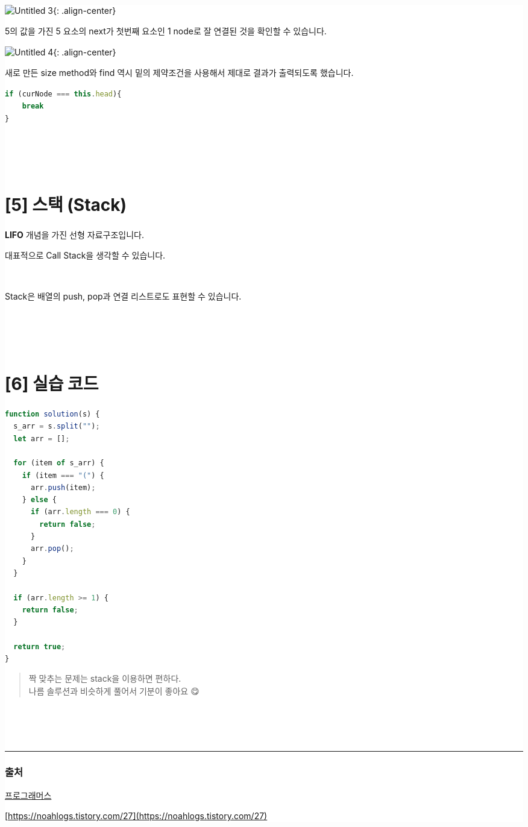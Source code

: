 ![Untitled 3](https://user-images.githubusercontent.com/72294509/159670189-f6166699-13ac-433f-989e-b9840bc76a03.png){: .align-center}

5의 값을 가진 5 요소의 next가 첫번째 요소인 1 node로 잘 연결된 것을 확인할 수 있습니다.

![Untitled 4](https://user-images.githubusercontent.com/72294509/159670192-4d296dbe-fd9b-4d66-9902-66d85137b324.png){: .align-center}

새로 만든 size method와 find 역시 밑의 제약조건을 사용해서 제대로 결과가 출력되도록 했습니다.

```jsx
if (curNode === this.head){
	break
}
```

<br><br><br>

# [5] 스택 (Stack)

**LIFO** 개념을 가진 선형 자료구조입니다.

대표적으로 Call Stack을 생각할 수 있습니다.

<br>

Stack은 배열의 push, pop과 연결 리스트로도 표현할 수 있습니다.

<br><br><br>

# [6] 실습 코드

```jsx
function solution(s) {
  s_arr = s.split("");
  let arr = [];

  for (item of s_arr) {
    if (item === "(") {
      arr.push(item);
    } else {
      if (arr.length === 0) {
        return false;
      }
      arr.pop();
    }
  }

  if (arr.length >= 1) {
    return false;
  }

  return true;
}
```

> 짝 맞추는 문제는 stack을 이용하면 편하다.<br>
> 나름 솔루션과 비슷하게 풀어서 기분이 좋아요 😋

<br><br><br>

---

### 출처

[프로그래머스](https://programmers.co.kr/)

[https://noahlogs.tistory.com/27](https://noahlogs.tistory.com/27)
